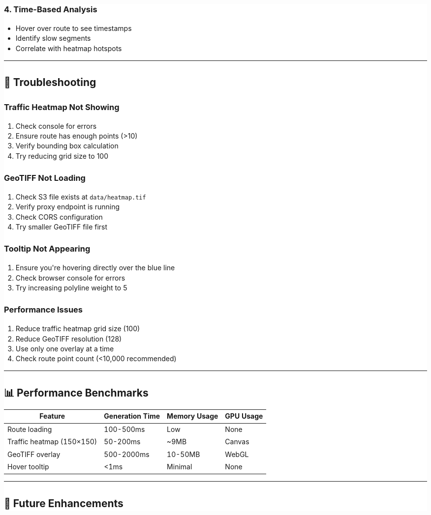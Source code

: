 ### 4. Time-Based Analysis
- Hover over route to see timestamps
- Identify slow segments
- Correlate with heatmap hotspots

---

## 🐛 Troubleshooting

### Traffic Heatmap Not Showing
1. Check console for errors
2. Ensure route has enough points (>10)
3. Verify bounding box calculation
4. Try reducing grid size to 100

### GeoTIFF Not Loading
1. Check S3 file exists at `data/heatmap.tif`
2. Verify proxy endpoint is running
3. Check CORS configuration
4. Try smaller GeoTIFF file first

### Tooltip Not Appearing
1. Ensure you're hovering directly over the blue line
2. Check browser console for errors
3. Try increasing polyline weight to 5

### Performance Issues
1. Reduce traffic heatmap grid size (100)
2. Reduce GeoTIFF resolution (128)
3. Use only one overlay at a time
4. Check route point count (<10,000 recommended)

---

## 📊 Performance Benchmarks

| Feature | Generation Time | Memory Usage | GPU Usage |
|---------|----------------|--------------|-----------|
| Route loading | 100-500ms | Low | None |
| Traffic heatmap (150×150) | 50-200ms | ~9MB | Canvas |
| GeoTIFF overlay | 500-2000ms | 10-50MB | WebGL |
| Hover tooltip | <1ms | Minimal | None |

---

## 🔮 Future Enhancements
